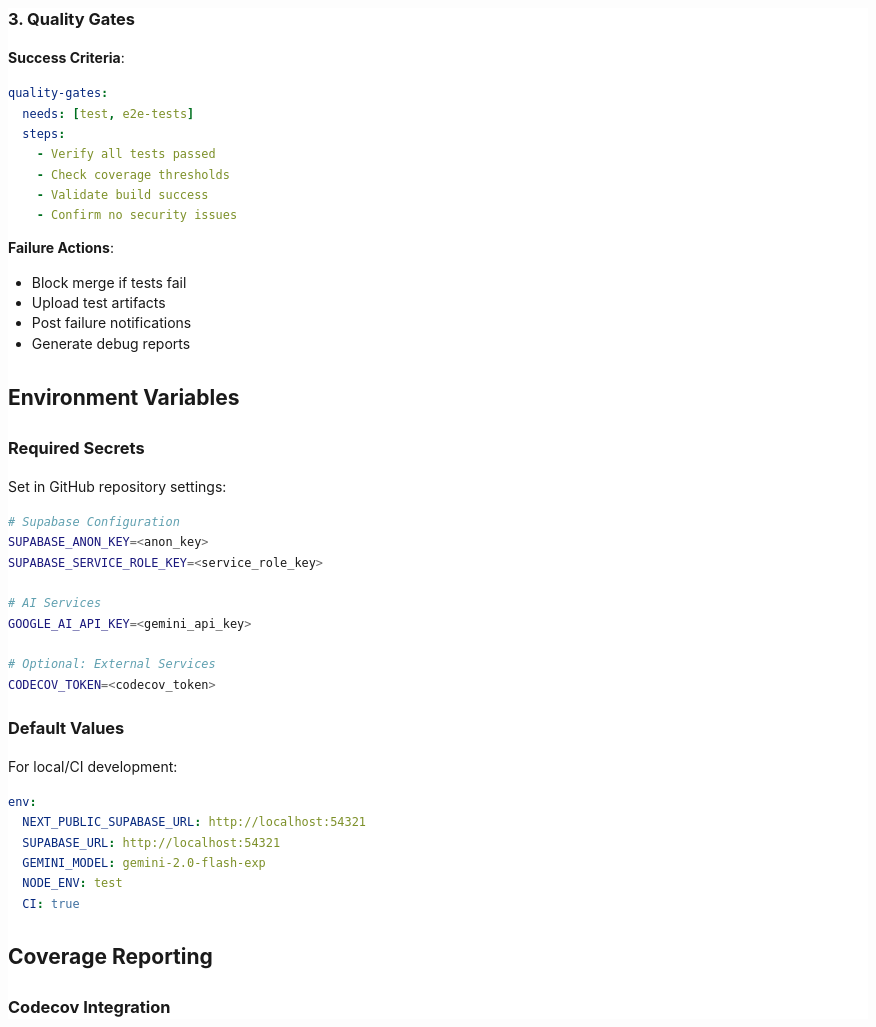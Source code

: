 ### 3. Quality Gates

**Success Criteria**:
```yaml
quality-gates:
  needs: [test, e2e-tests]
  steps:
    - Verify all tests passed
    - Check coverage thresholds
    - Validate build success
    - Confirm no security issues
```

**Failure Actions**:
- Block merge if tests fail
- Upload test artifacts
- Post failure notifications
- Generate debug reports

## Environment Variables

### Required Secrets

Set in GitHub repository settings:

```bash
# Supabase Configuration
SUPABASE_ANON_KEY=<anon_key>
SUPABASE_SERVICE_ROLE_KEY=<service_role_key>

# AI Services
GOOGLE_AI_API_KEY=<gemini_api_key>

# Optional: External Services
CODECOV_TOKEN=<codecov_token>
```

### Default Values

For local/CI development:

```yaml
env:
  NEXT_PUBLIC_SUPABASE_URL: http://localhost:54321
  SUPABASE_URL: http://localhost:54321
  GEMINI_MODEL: gemini-2.0-flash-exp
  NODE_ENV: test
  CI: true
```

## Coverage Reporting

### Codecov Integration
